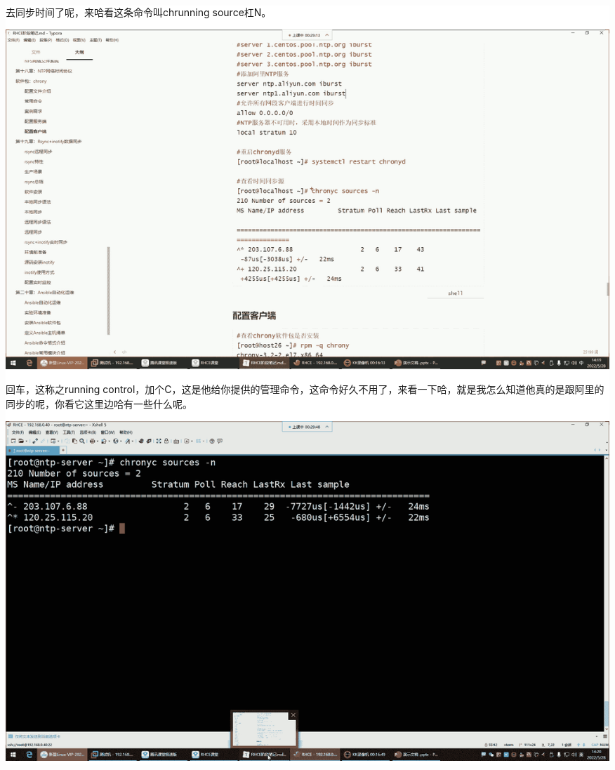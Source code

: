 去同步时间了呢，来哈看这条命令叫chrunning source杠N。

![](img/b5b70146763def03e74643ff659c1390_25.png)

回车，这称之running control，加个C，这是他给你提供的管理命令，这命令好久不用了，来看一下哈，就是我怎么知道他真的是跟阿里的同步的呢，你看它这里边哈有一些什么呢。



![](img/b5b70146763def03e74643ff659c1390_27.png)
